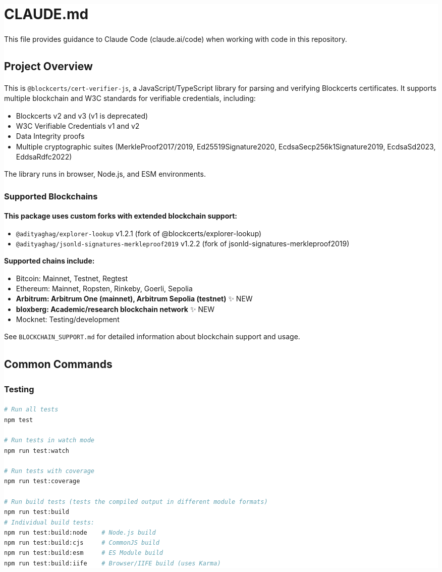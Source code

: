 # CLAUDE.md

This file provides guidance to Claude Code (claude.ai/code) when working with code in this repository.

## Project Overview

This is `@blockcerts/cert-verifier-js`, a JavaScript/TypeScript library for parsing and verifying Blockcerts certificates. It supports multiple blockchain and W3C standards for verifiable credentials, including:
- Blockcerts v2 and v3 (v1 is deprecated)
- W3C Verifiable Credentials v1 and v2
- Data Integrity proofs
- Multiple cryptographic suites (MerkleProof2017/2019, Ed25519Signature2020, EcdsaSecp256k1Signature2019, EcdsaSd2023, EddsaRdfc2022)

The library runs in browser, Node.js, and ESM environments.

### Supported Blockchains

**This package uses custom forks with extended blockchain support:**
- `@adityaghag/explorer-lookup` v1.2.1 (fork of @blockcerts/explorer-lookup)
- `@adityaghag/jsonld-signatures-merkleproof2019` v1.2.2 (fork of jsonld-signatures-merkleproof2019)

**Supported chains include:**
- Bitcoin: Mainnet, Testnet, Regtest
- Ethereum: Mainnet, Ropsten, Rinkeby, Goerli, Sepolia
- **Arbitrum: Arbitrum One (mainnet), Arbitrum Sepolia (testnet)** ✨ NEW
- **bloxberg: Academic/research blockchain network** ✨ NEW
- Mocknet: Testing/development

See `BLOCKCHAIN_SUPPORT.md` for detailed information about blockchain support and usage.

## Common Commands

### Testing
```bash
# Run all tests
npm test

# Run tests in watch mode
npm run test:watch

# Run tests with coverage
npm run test:coverage

# Run build tests (tests the compiled output in different module formats)
npm run test:build
# Individual build tests:
npm run test:build:node    # Node.js build
npm run test:build:cjs     # CommonJS build
npm run test:build:esm     # ES Module build
npm run test:build:iife    # Browser/IIFE build (uses Karma)
```
